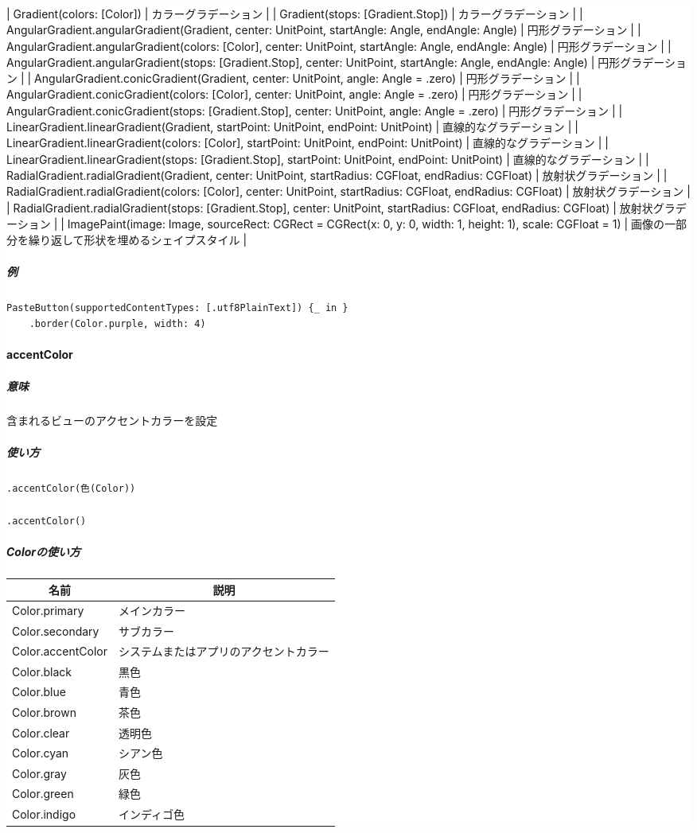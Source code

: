 | Gradient(colors: [Color])                                                                                          | カラーグラデーション                 |
| Gradient(stops: [Gradient.Stop])                                                                                   | カラーグラデーション                 |
| AngularGradient.angularGradient(Gradient, center: UnitPoint, startAngle: Angle, endAngle: Angle)                   | 円形グラデーション                  |
| AngularGradient.angularGradient(colors: [Color], center: UnitPoint, startAngle: Angle, endAngle: Angle)            | 円形グラデーション                  |
| AngularGradient.angularGradient(stops: [Gradient.Stop], center: UnitPoint, startAngle: Angle, endAngle: Angle)     | 円形グラデーション                  |
| AngularGradient.conicGradient(Gradient, center: UnitPoint, angle: Angle = .zero)                                   | 円形グラデーション                  |
| AngularGradient.conicGradient(colors: [Color], center: UnitPoint, angle: Angle = .zero)                            | 円形グラデーション                  |
| AngularGradient.conicGradient(stops: [Gradient.Stop], center: UnitPoint, angle: Angle = .zero)                     | 円形グラデーション                  |
| LinearGradient.linearGradient(Gradient, startPoint: UnitPoint, endPoint: UnitPoint)                                | 直線的なグラデーション                |
| LinearGradient.linearGradient(colors: [Color], startPoint: UnitPoint, endPoint: UnitPoint)                         | 直線的なグラデーション                |
| LinearGradient.linearGradient(stops: [Gradient.Stop], startPoint: UnitPoint, endPoint: UnitPoint)                  | 直線的なグラデーション                |
| RadialGradient.radialGradient(Gradient, center: UnitPoint, startRadius: CGFloat, endRadius: CGFloat)               | 放射状グラデーション                 |
| RadialGradient.radialGradient(colors: [Color], center: UnitPoint, startRadius: CGFloat, endRadius: CGFloat)        | 放射状グラデーション                 |
| RadialGradient.radialGradient(stops: [Gradient.Stop], center: UnitPoint, startRadius: CGFloat, endRadius: CGFloat) | 放射状グラデーション                 |
| ImagePaint(image: Image, sourceRect: CGRect = CGRect(x: 0, y: 0, width: 1, height: 1), scale: CGFloat = 1)         | 画像の一部分を繰り返して形状を埋めるシェイプスタイル |

##### 例

    PasteButton(supportedContentTypes: [.utf8PlainText]) {_ in }
        .border(Color.purple, width: 4)

#### accentColor

##### 意味

含まれるビューのアクセントカラーを設定

##### 使い方

    .accentColor(色(Color))

    .accentColor()

##### Colorの使い方

| 名前                                                                                                    | 説明                  |
| ----------------------------------------------------------------------------------------------------- | ------------------- |
| Color.primary                                                                                         | メインカラー              |
| Color.secondary                                                                                       | サブカラー               |
| Color.accentColor                                                                                     | システムまたはアプリのアクセントカラー |
| Color.black                                                                                           | 黒色                  |
| Color.blue                                                                                            | 青色                  |
| Color.brown                                                                                           | 茶色                  |
| Color.clear                                                                                           | 透明色                 |
| Color.cyan                                                                                            | シアン色                |
| Color.gray                                                                                            | 灰色                  |
| Color.green                                                                                           | 緑色                  |
| Color.indigo                                                                                          | インディゴ色              |